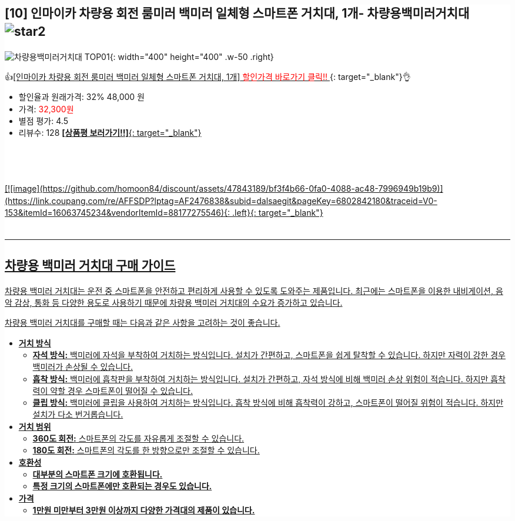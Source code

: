 
        
       
## [10] 인마이카 차량용 회전 룸미러 백미러 일체형 스마트폰 거치대, 1개- 차량용백미러거치대  <img width="81" alt="star2" src="https://user-images.githubusercontent.com/78655692/151471960-29c5febe-c509-4c6d-99f4-a2203eb193c5.png">

![차량용백미러거치대 TOP01](https://thumbnail8.coupangcdn.com/thumbnails/remote/230x230ex/image/vendor_inventory/2052/f1f68ed34b789239d0c47c290ab25f6822aa890a8b548b6d2a66425d09f1.jpg){: width="400" height="400" .w-50 .right}


👍<a href="https://link.coupang.com/re/AFFSDP?lptag=AF2476838&subid=dalsaegit&pageKey=6802842180&traceid=V0-153&itemId=16063745234&vendorItemId=88177275546">[인마이카 차량용 회전 룸미러 백미러 일체형 스마트폰 거치대, 1개]<font color=red> 할인가격 바로가기 클릭!! </font></a>{: target="_blank"}👌
<br>
- 할인율과 원래가격: 32%  48,000   원
- 가격: <span style='color:red'>32,300원</span>
- 별점 평가: 4.5
- 리뷰수: 128 <a href="https://link.coupang.com/re/AFFSDP?lptag=AF2476838&subid=dalsaegit&pageKey=6802842180&traceid=V0-153&itemId=16063745234&vendorItemId=88177275546"> <strong>[상품평 보러가기!!]</strong>{: target="_blank"}
<br>
<br>
<br>
[![image](https://github.com/homoon84/discount/assets/47843189/bf3f4b66-0fa0-4088-ac48-7996949b19b9)](https://link.coupang.com/re/AFFSDP?lptag=AF2476838&subid=dalsaegit&pageKey=6802842180&traceid=V0-153&itemId=16063745234&vendorItemId=88177275546){: .left}{: target="_blank"}
<br>
<br>

---
## 차량용 백미러 거치대 구매 가이드

차량용 백미러 거치대는 운전 중 스마트폰을 안전하고 편리하게 사용할 수 있도록 도와주는 제품입니다. 최근에는 스마트폰을 이용한 내비게이션, 음악 감상, 통화 등 다양한 용도로 사용하기 때문에 차량용 백미러 거치대의 수요가 증가하고 있습니다.

차량용 백미러 거치대를 구매할 때는 다음과 같은 사항을 고려하는 것이 좋습니다.

* **거치 방식**
    * **자석 방식:** 백미러에 자석을 부착하여 거치하는 방식입니다. 설치가 간편하고, 스마트폰을 쉽게 탈착할 수 있습니다. 하지만 자력이 강한 경우 백미러가 손상될 수 있습니다.
    * **흡착 방식:** 백미러에 흡착판을 부착하여 거치하는 방식입니다. 설치가 간편하고, 자석 방식에 비해 백미러 손상 위험이 적습니다. 하지만 흡착력이 약할 경우 스마트폰이 떨어질 수 있습니다.
    * **클립 방식:** 백미러에 클립을 사용하여 거치하는 방식입니다. 흡착 방식에 비해 흡착력이 강하고, 스마트폰이 떨어질 위험이 적습니다. 하지만 설치가 다소 번거롭습니다.
* **거치 범위**
    * **360도 회전:** 스마트폰의 각도를 자유롭게 조절할 수 있습니다.
    * **180도 회전:** 스마트폰의 각도를 한 방향으로만 조절할 수 있습니다.
* **호환성**
    * **대부분의 스마트폰 크기에 호환됩니다.**
    * **특정 크기의 스마트폰에만 호환되는 경우도 있습니다.**
* **가격**
    * **1만원 미만부터 3만원 이상까지 다양한 가격대의 제품이 있습니다.**
